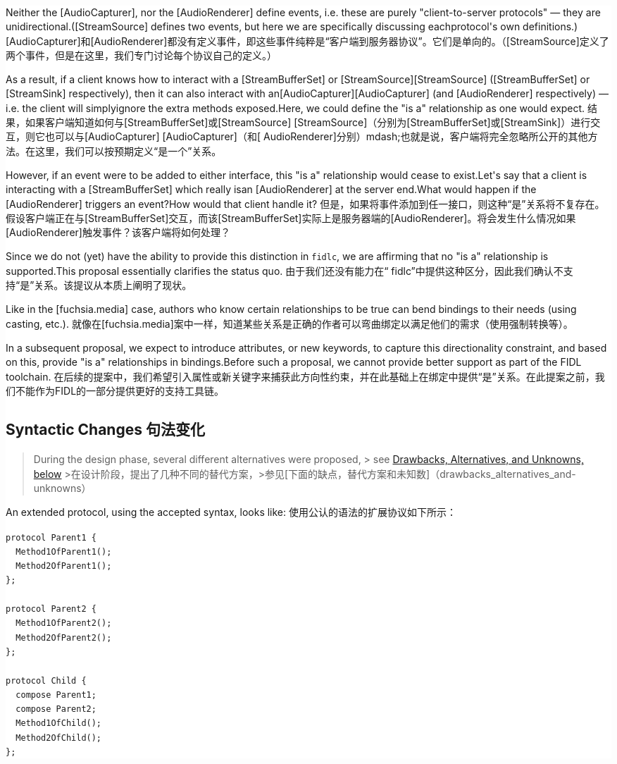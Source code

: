 Neither the [AudioCapturer], nor the [AudioRenderer] define events, i.e. these are purely "client-to-server protocols" &mdash; they are unidirectional.([StreamSource] defines two events, but here we are specifically discussing eachprotocol's own definitions.) [AudioCapturer]和[AudioRenderer]都没有定义事件，即这些事件纯粹是“客户端到服务器协议”。它们是单向的。（[StreamSource]定义了两个事件，但是在这里，我们专门讨论每个协议自己的定义。）

As a result, if a client knows how to interact with a [StreamBufferSet] or [StreamSource][StreamSource] ([StreamBufferSet] or [StreamSink] respectively), then it can also interact with an[AudioCapturer][AudioCapturer] (and [AudioRenderer] respectively) &mdash; i.e. the client will simplyignore the extra methods exposed.Here, we could define the "is a" relationship as one would expect. 结果，如果客户端知道如何与[StreamBufferSet]或[StreamSource] [StreamSource]（分别为[StreamBufferSet]或[StreamSink]）进行交互，则它也可以与[AudioCapturer] [AudioCapturer]（和[ AudioRenderer]分别）mdash;也就是说，客户端将完全忽略所公开的其他方法。在这里，我们可以按预期定义“是一个”关系。

However, if an event were to be added to either interface, this "is a" relationship would cease to exist.Let's say that a client is interacting with a [StreamBufferSet] which really isan [AudioRenderer] at the server end.What would happen if the [AudioRenderer] triggers an event?How would that client handle it? 但是，如果将事件添加到任一接口，则这种“是”关系将不复存在。假设客户端正在与[StreamBufferSet]交互，而该[StreamBufferSet]实际上是服务器端的[AudioRenderer]。将会发生什么情况如果[AudioRenderer]触发事件？该客户端将如何处理？

Since we do not (yet) have the ability to provide this distinction in `fidlc`, we are affirming that no "is a" relationship is supported.This proposal essentially clarifies the status quo. 由于我们还没有能力在“ fidlc”中提供这种区分，因此我们确认不支持“是”关系。该提议从本质上阐明了现状。

Like in the [fuchsia.media] case, authors who know certain relationships to be true can bend bindings to their needs (using casting, etc.). 就像在[fuchsia.media]案中一样，知道某些关系是正确的作者可以弯曲绑定以满足他们的需求（使用强制转换等）。

In a subsequent proposal, we expect to introduce attributes, or new keywords, to capture this directionality constraint, and based on this, provide "is a" relationships in bindings.Before such a proposal, we cannot provide better support as part of the FIDL toolchain. 在后续的提案中，我们希望引入属性或新关键字来捕获此方向性约束，并在此基础上在绑定中提供“是”关系。在此提案之前，我们不能作为FIDL的一部分提供更好的支持工具链。

 
## Syntactic Changes  句法变化 

> During the design phase, several different alternatives were proposed, > see [Drawbacks, Alternatives, and Unknowns, below](#drawbacks_alternatives_and-unknowns) >在设计阶段，提出了几种不同的替代方案，>参见[下面的缺点，替代方案和未知数]（drawbacks_alternatives_and-unknowns）

An extended protocol, using the accepted syntax, looks like:  使用公认的语法的扩展协议如下所示：

```
protocol Parent1 {
  Method1OfParent1();
  Method2OfParent1();
};

protocol Parent2 {
  Method1OfParent2();
  Method2OfParent2();
};

protocol Child {
  compose Parent1;
  compose Parent2;
  Method1OfChild();
  Method2OfChild();
};
```
 